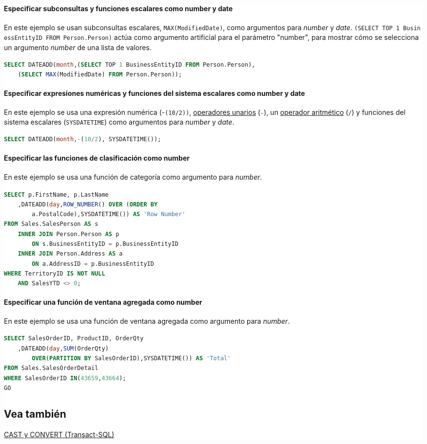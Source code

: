 #### <a name="specifying-scalar-subqueries-and-scalar-functions-as-number-and-date"></a>Especificar subconsultas y funciones escalares como number y date  
En este ejemplo se usan subconsultas escalares, `MAX(ModifiedDate)`, como argumentos para *number* y *date*. `(SELECT TOP 1 BusinessEntityID FROM Person.Person)` actúa como argumento artificial para el parámetro "number", para mostrar cómo se selecciona un argumento *number* de una lista de valores.
  
```sql
SELECT DATEADD(month,(SELECT TOP 1 BusinessEntityID FROM Person.Person),  
    (SELECT MAX(ModifiedDate) FROM Person.Person));  
```  
  
#### <a name="specifying-numeric-expressions-and-scalar-system-functions-as-number-and-date"></a>Especificar expresiones numéricas y funciones del sistema escalares como number y date  
En este ejemplo se usa una expresión numérica (-`(10/2))`, [operadores unarios](../../mdx/unary-operators.md) (`-`), un [operador aritmético](../../mdx/arithmetic-operators.md) (`/`) y funciones del sistema escalares (`SYSDATETIME`) como argumentos para *number* y *date*.
  
```sql
SELECT DATEADD(month,-(10/2), SYSDATETIME());  
```  
  
#### <a name="specifying-ranking-functions-as-number"></a>Especificar las funciones de clasificación como number  
En este ejemplo se usa una función de categoría como argumento para *number*.
  
```sql
SELECT p.FirstName, p.LastName  
    ,DATEADD(day,ROW_NUMBER() OVER (ORDER BY  
        a.PostalCode),SYSDATETIME()) AS 'Row Number'  
FROM Sales.SalesPerson AS s   
    INNER JOIN Person.Person AS p   
        ON s.BusinessEntityID = p.BusinessEntityID  
    INNER JOIN Person.Address AS a   
        ON a.AddressID = p.BusinessEntityID  
WHERE TerritoryID IS NOT NULL   
    AND SalesYTD <> 0;  
```  
  
#### <a name="specifying-an-aggregate-window-function-as-number"></a>Especificar una función de ventana agregada como number  
En este ejemplo se usa una función de ventana agregada como argumento para *number*.
  
```sql
SELECT SalesOrderID, ProductID, OrderQty  
    ,DATEADD(day,SUM(OrderQty)   
        OVER(PARTITION BY SalesOrderID),SYSDATETIME()) AS 'Total'  
FROM Sales.SalesOrderDetail   
WHERE SalesOrderID IN(43659,43664);  
GO  
```  
  
  
## <a name="see-also"></a>Vea también
[CAST y CONVERT &#40;Transact-SQL&#41;](../../t-sql/functions/cast-and-convert-transact-sql.md)
  
  

